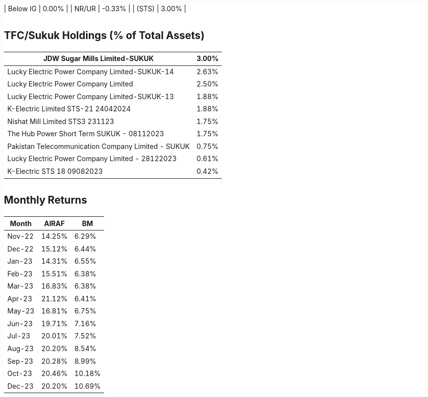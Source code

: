 | Below IG                     | 0.00%      |
| NR/UR                        | -0.33%     |
| (STS)                        | 3.00%      |

## TFC/Sukuk Holdings (% of Total Assets)

| JDW Sugar Mills Limited-SUKUK                      | 3.00% |
| -------------------------------------------------- | ----- |
| Lucky Electric Power Company Limited-SUKUK-14      | 2.63% |
| Lucky Electric Power Company Limited               | 2.50% |
| Lucky Electric Power Company Limited-SUKUK-13      | 1.88% |
| K-Electric Limited STS-21 24042024                 | 1.88% |
| Nishat Mill Limited STS3 231123                    | 1.75% |
| The Hub Power Short Term SUKUK - 08112023          | 1.75% |
| Pakistan Telecommunication Company Limited - SUKUK | 0.75% |
| Lucky Electric Power Company Limited - 28122023    | 0.61% |
| K-Electric STS 18 09082023                         | 0.42% |

## Monthly Returns

| Month  | AIRAF  | BM     |
| ------ | ------ | ------ |
| Nov-22 | 14.25% | 6.29%  |
| Dec-22 | 15.12% | 6.44%  |
| Jan-23 | 14.31% | 6.55%  |
| Feb-23 | 15.51% | 6.38%  |
| Mar-23 | 16.83% | 6.38%  |
| Apr-23 | 21.12% | 6.41%  |
| May-23 | 16.81% | 6.75%  |
| Jun-23 | 19.71% | 7.16%  |
| Jul-23 | 20.01% | 7.52%  |
| Aug-23 | 20.20% | 8.54%  |
| Sep-23 | 20.28% | 8.99%  |
| Oct-23 | 20.46% | 10.18% |
| Dec-23 | 20.20% | 10.69% |
